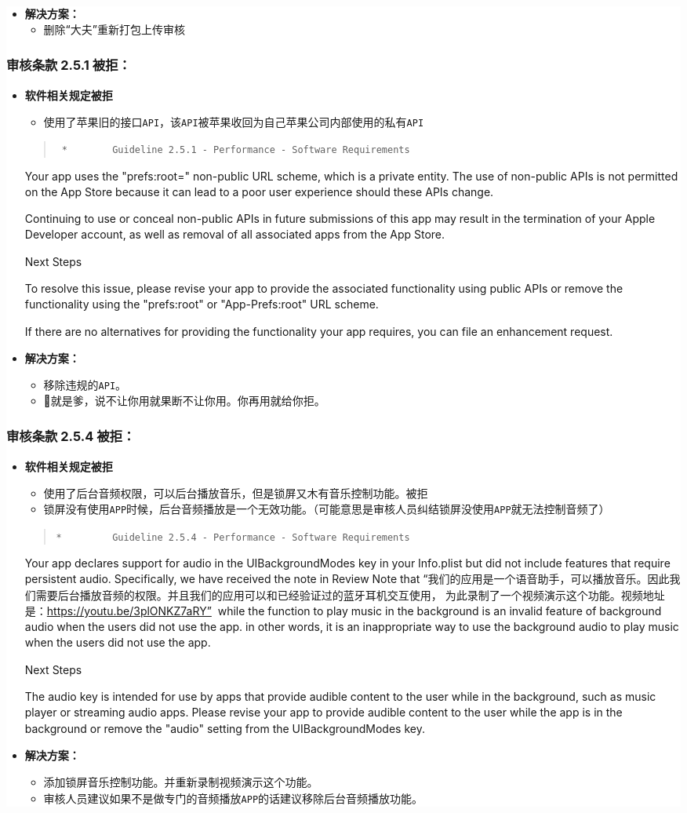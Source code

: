 - **解决方案：**
   - 删除“大夫”重新打包上传审核


### **审核条款 2.5.1 被拒：** 
- **软件相关规定被拒**
    - 使用了苹果旧的接口`API`，该`API`被苹果收回为自己苹果公司内部使用的私有`API`
    
    >      * 		Guideline 2.5.1 - Performance - Software Requirements
    >  
    Your app uses the "prefs:root=" non-public URL scheme, which is a private entity. The use of non-public APIs is not permitted on the App Store because it can lead to a poor user experience should these APIs change.
    >  
    Continuing to use or conceal non-public APIs in future submissions of this app may result in the termination of your Apple Developer account, as well as removal of all associated apps from the App Store.
    >  
    Next Steps
    >  
    To resolve this issue, please revise your app to provide the associated functionality using public APIs or remove the functionality using the "prefs:root" or "App-Prefs:root" URL scheme.
    >  
    If there are no alternatives for providing the functionality your app requires, you can file an enhancement request.
    
- **解决方案：** 
   - 移除违规的`API`。
   - 🍎就是爹，说不让你用就果断不让你用。你再用就给你拒。
    
### **审核条款 2.5.4 被拒：**

- **软件相关规定被拒**
    - 使用了后台音频权限，可以后台播放音乐，但是锁屏又木有音乐控制功能。被拒
    - 锁屏没有使用`APP`时候，后台音频播放是一个无效功能。（可能意思是审核人员纠结锁屏没使用`APP`就无法控制音频了）

    >     * 		Guideline 2.5.4 - Performance - Software Requirements
    > 
    Your app declares support for audio in the UIBackgroundModes key in your Info.plist but did not include features that require persistent audio. Specifically, we have received the note in Review Note that “我们的应用是一个语音助手，可以播放音乐。因此我们需要后台播放音频的权限。并且我们的应用可以和已经验证过的蓝牙耳机交互使用， 为此录制了一个视频演示这个功能。视频地址是：https://youtu.be/3plONKZ7aRY”  while the function to play music in the background is an invalid feature of background audio when the users did not use the app. in other words, it is an inappropriate way to use the background audio to play music when the users did not use the app. 
    >  
    Next Steps
    >  
    The audio key is intended for use by apps that provide audible content to the user while in the background, such as music player or streaming audio apps. Please revise your app to provide audible content to the user while the app is in the background or remove the "audio" setting from the UIBackgroundModes key.

    
- **解决方案：** 
   - 添加锁屏音乐控制功能。并重新录制视频演示这个功能。
   - 审核人员建议如果不是做专门的音频播放`APP`的话建议移除后台音频播放功能。
